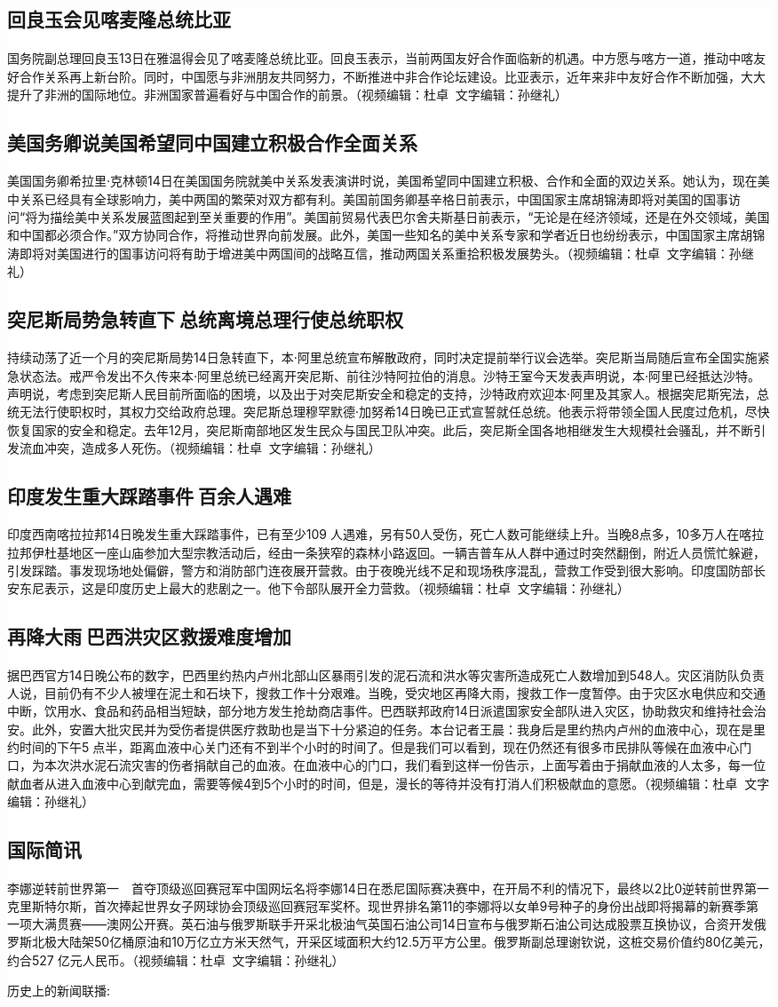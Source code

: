 
## 回良玉会见喀麦隆总统比亚


国务院副总理回良玉13日在雅温得会见了喀麦隆总统比亚。回良玉表示，当前两国友好合作面临新的机遇。中方愿与喀方一道，推动中喀友好合作关系再上新台阶。同时，中国愿与非洲朋友共同努力，不断推进中非合作论坛建设。比亚表示，近年来非中友好合作不断加强，大大提升了非洲的国际地位。非洲国家普遍看好与中国合作的前景。（视频编辑：杜卓  文字编辑：孙继礼）


## 美国务卿说美国希望同中国建立积极合作全面关系


美国国务卿希拉里·克林顿14日在美国国务院就美中关系发表演讲时说，美国希望同中国建立积极、合作和全面的双边关系。她认为，现在美中关系已经具有全球影响力，美中两国的繁荣对双方都有利。美国前国务卿基辛格日前表示，中国国家主席胡锦涛即将对美国的国事访问“将为描绘美中关系发展蓝图起到至关重要的作用”。美国前贸易代表巴尔舍夫斯基日前表示，“无论是在经济领域，还是在外交领域，美国和中国都必须合作。”双方协同合作，将推动世界向前发展。此外，美国一些知名的美中关系专家和学者近日也纷纷表示，中国国家主席胡锦涛即将对美国进行的国事访问将有助于增进美中两国间的战略互信，推动两国关系重拾积极发展势头。（视频编辑：杜卓  文字编辑：孙继礼）


## 突尼斯局势急转直下 总统离境总理行使总统职权


持续动荡了近一个月的突尼斯局势14日急转直下，本·阿里总统宣布解散政府，同时决定提前举行议会选举。突尼斯当局随后宣布全国实施紧急状态法。戒严令发出不久传来本·阿里总统已经离开突尼斯、前往沙特阿拉伯的消息。沙特王室今天发表声明说，本·阿里已经抵达沙特。声明说，考虑到突尼斯人民目前所面临的困境，以及出于对突尼斯安全和稳定的支持，沙特政府欢迎本·阿里及其家人。根据突尼斯宪法，总统无法行使职权时，其权力交给政府总理。突尼斯总理穆罕默德·加努希14日晚已正式宣誓就任总统。他表示将带领全国人民度过危机，尽快恢复国家的安全和稳定。去年12月，突尼斯南部地区发生民众与国民卫队冲突。此后，突尼斯全国各地相继发生大规模社会骚乱，并不断引发流血冲突，造成多人死伤。（视频编辑：杜卓  文字编辑：孙继礼）


## 印度发生重大踩踏事件 百余人遇难


印度西南喀拉拉邦14日晚发生重大踩踏事件，已有至少109 人遇难，另有50人受伤，死亡人数可能继续上升。当晚8点多，10多万人在喀拉拉邦伊杜基地区一座山庙参加大型宗教活动后，经由一条狭窄的森林小路返回。一辆吉普车从人群中通过时突然翻倒，附近人员慌忙躲避，引发踩踏。事发现场地处偏僻，警方和消防部门连夜展开营救。由于夜晚光线不足和现场秩序混乱，营救工作受到很大影响。印度国防部长安东尼表示，这是印度历史上最大的悲剧之一。他下令部队展开全力营救。（视频编辑：杜卓  文字编辑：孙继礼）


## 再降大雨 巴西洪灾区救援难度增加


据巴西官方14日晚公布的数字，巴西里约热内卢州北部山区暴雨引发的泥石流和洪水等灾害所造成死亡人数增加到548人。灾区消防队负责人说，目前仍有不少人被埋在泥土和石块下，搜救工作十分艰难。当晚，受灾地区再降大雨，搜救工作一度暂停。由于灾区水电供应和交通中断，饮用水、食品和药品相当短缺，部分地方发生抢劫商店事件。巴西联邦政府14日派遣国家安全部队进入灾区，协助救灾和维持社会治安。此外，安置大批灾民并为受伤者提供医疗救助也是当下十分紧迫的任务。本台记者王晨：我身后是里约热内卢州的血液中心，现在是里约时间的下午5 点半，距离血液中心关门还有不到半个小时的时间了。但是我们可以看到，现在仍然还有很多市民排队等候在血液中心门口，为本次洪水泥石流灾害的伤者捐献自己的血液。在血液中心的门口，我们看到这样一份告示，上面写着由于捐献血液的人太多，每一位献血者从进入血液中心到献完血，需要等候4到5个小时的时间，但是，漫长的等待并没有打消人们积极献血的意愿。（视频编辑：杜卓  文字编辑：孙继礼）


## 国际简讯


李娜逆转前世界第一　首夺顶级巡回赛冠军中国网坛名将李娜14日在悉尼国际赛决赛中，在开局不利的情况下，最终以2比0逆转前世界第一克里斯特尔斯，首次捧起世界女子网球协会顶级巡回赛冠军奖杯。现世界排名第11的李娜将以女单9号种子的身份出战即将揭幕的新赛季第一项大满贯赛——澳网公开赛。英石油与俄罗斯联手开采北极油气英国石油公司14日宣布与俄罗斯石油公司达成股票互换协议，合资开发俄罗斯北极大陆架50亿桶原油和10万亿立方米天然气，开采区域面积大约12.5万平方公里。俄罗斯副总理谢钦说，这桩交易价值约80亿美元，约合527 亿元人民币。（视频编辑：杜卓  文字编辑：孙继礼）






历史上的新闻联播:
